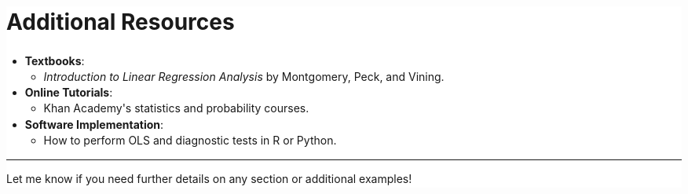 
# Additional Resources

- **Textbooks**:
  - *Introduction to Linear Regression Analysis* by Montgomery, Peck, and Vining.
- **Online Tutorials**:
  - Khan Academy's statistics and probability courses.
- **Software Implementation**:
  - How to perform OLS and diagnostic tests in R or Python.

---

Let me know if you need further details on any section or additional examples!